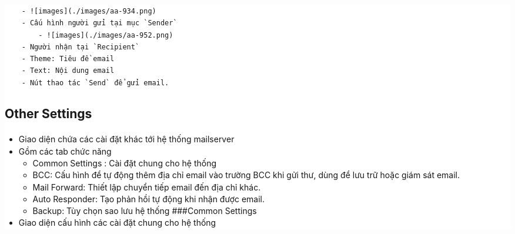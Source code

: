		- ![images](./images/aa-934.png)
		- Cấu hình người gửi tại mục `Sender` 
			- ![images](./images/aa-952.png)
		- Người nhận tại `Recipient`
		- Theme: Tiêu đề email 
		- Text: Nội dung email 
		- Nút thao tác `Send` để gửi email. 

## Other Settings 
- Giao diện chứa các cài đặt khác tới hệ thống mailserver 
- Gồm các tab chức năng 
	- Common Settings : Cài đặt chung cho hệ thống
	- BCC: Cấu hình để tự động thêm địa chỉ email vào trường BCC khi gửi thư, dùng để lưu trữ hoặc giám sát email.
	- Mail Forward: Thiết lập chuyển tiếp email đến địa chỉ khác.
	- Auto Responder: Tạo phản hồi tự động khi nhận được email.
	- Backup: Tùy chọn sao lưu hệ thống
###Common Settings
- Giao diện cấu hình các cài đặt chung cho hệ thống